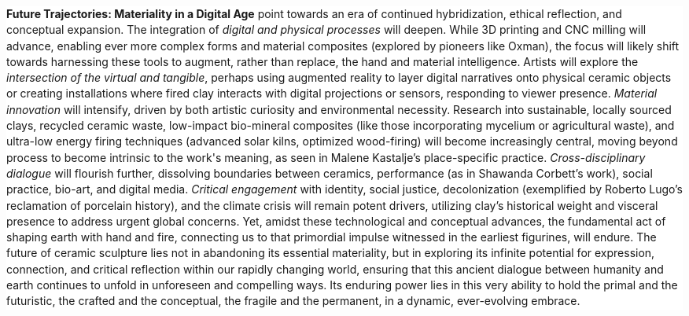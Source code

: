 **Future Trajectories: Materiality in a Digital Age** point towards an era of continued hybridization, ethical reflection, and conceptual expansion. The integration of *digital and physical processes* will deepen. While 3D printing and CNC milling will advance, enabling ever more complex forms and material composites (explored by pioneers like Oxman), the focus will likely shift towards harnessing these tools to augment, rather than replace, the hand and material intelligence. Artists will explore the *intersection of the virtual and tangible*, perhaps using augmented reality to layer digital narratives onto physical ceramic objects or creating installations where fired clay interacts with digital projections or sensors, responding to viewer presence. *Material innovation* will intensify, driven by both artistic curiosity and environmental necessity. Research into sustainable, locally sourced clays, recycled ceramic waste, low-impact bio-mineral composites (like those incorporating mycelium or agricultural waste), and ultra-low energy firing techniques (advanced solar kilns, optimized wood-firing) will become increasingly central, moving beyond process to become intrinsic to the work's meaning, as seen in Malene Kastalje’s place-specific practice. *Cross-disciplinary dialogue* will flourish further, dissolving boundaries between ceramics, performance (as in Shawanda Corbett’s work), social practice, bio-art, and digital media. *Critical engagement* with identity, social justice, decolonization (exemplified by Roberto Lugo’s reclamation of porcelain history), and the climate crisis will remain potent drivers, utilizing clay’s historical weight and visceral presence to address urgent global concerns. Yet, amidst these technological and conceptual advances, the fundamental act of shaping earth with hand and fire, connecting us to that primordial impulse witnessed in the earliest figurines, will endure. The future of ceramic sculpture lies not in abandoning its essential materiality, but in exploring its infinite potential for expression, connection, and critical reflection within our rapidly changing world, ensuring that this ancient dialogue between humanity and earth continues to unfold in unforeseen and compelling ways. Its enduring power lies in this very ability to hold the primal and the futuristic, the crafted and the conceptual, the fragile and the permanent, in a dynamic, ever-evolving embrace.